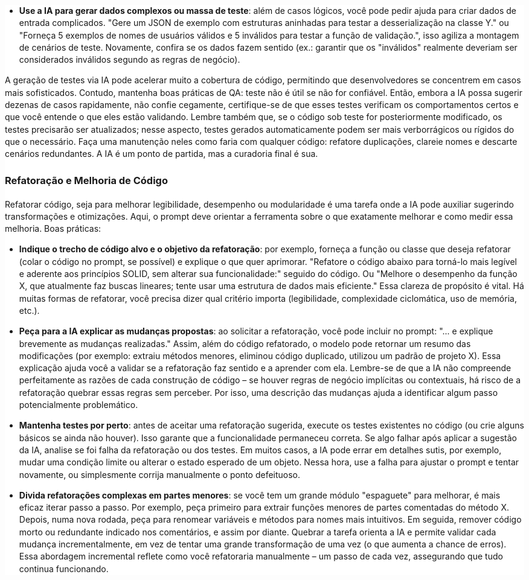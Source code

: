 - **Use a IA para gerar dados complexos ou massa de teste**: além de casos lógicos, você pode pedir ajuda para criar dados de entrada complicados. "Gere um JSON de exemplo com estruturas aninhadas para testar a desserialização na classe Y." ou "Forneça 5 exemplos de nomes de usuários válidos e 5 inválidos para testar a função de validação.", isso agiliza a montagem de cenários de teste. Novamente, confira se os dados fazem sentido (ex.: garantir que os "inválidos" realmente deveriam ser considerados inválidos segundo as regras de negócio).

A geração de testes via IA pode acelerar muito a cobertura de código, permitindo que desenvolvedores se concentrem em casos mais sofisticados. Contudo, mantenha boas práticas de QA: teste não é útil se não for confiável. Então, embora a IA possa sugerir dezenas de casos rapidamente, não confie cegamente, certifique-se de que esses testes verificam os comportamentos certos e que você entende o que eles estão validando. Lembre também que, se o código sob teste for posteriormente modificado, os testes precisarão ser atualizados; nesse aspecto, testes gerados automaticamente podem ser mais verborrágicos ou rígidos do que o necessário. Faça uma manutenção neles como faria com qualquer código: refatore duplicações, clareie nomes e descarte cenários redundantes. A IA é um ponto de partida, mas a curadoria final é sua.

### Refatoração e Melhoria de Código

Refatorar código, seja para melhorar legibilidade, desempenho ou modularidade é uma tarefa onde a IA pode auxiliar sugerindo transformações e otimizações. Aqui, o prompt deve orientar a ferramenta sobre o que exatamente melhorar e como medir essa melhoria. Boas práticas:

- **Indique o trecho de código alvo e o objetivo da refatoração**: por exemplo, forneça a função ou classe que deseja refatorar (colar o código no prompt, se possível) e explique o que quer aprimorar. "Refatore o código abaixo para torná-lo mais legível e aderente aos princípios SOLID, sem alterar sua funcionalidade:" seguido do código. Ou "Melhore o desempenho da função X, que atualmente faz buscas lineares; tente usar uma estrutura de dados mais eficiente." Essa clareza de propósito é vital. Há muitas formas de refatorar, você precisa dizer qual critério importa (legibilidade, complexidade ciclomática, uso de memória, etc.).

- **Peça para a IA explicar as mudanças propostas**: ao solicitar a refatoração, você pode incluir no prompt: "... e explique brevemente as mudanças realizadas." Assim, além do código refatorado, o modelo pode retornar um resumo das modificações (por exemplo: extraiu métodos menores, eliminou código duplicado, utilizou um padrão de projeto X). Essa explicação ajuda você a validar se a refatoração faz sentido e a aprender com ela. Lembre-se de que a IA não compreende perfeitamente as razões de cada construção de código – se houver regras de negócio implícitas ou contextuais, há risco de a refatoração quebrar essas regras sem perceber. Por isso, uma descrição das mudanças ajuda a identificar algum passo potencialmente problemático.

- **Mantenha testes por perto**: antes de aceitar uma refatoração sugerida, execute os testes existentes no código (ou crie alguns básicos se ainda não houver). Isso garante que a funcionalidade permaneceu correta. Se algo falhar após aplicar a sugestão da IA, analise se foi falha da refatoração ou dos testes. Em muitos casos, a IA pode errar em detalhes sutis, por exemplo, mudar uma condição limite ou alterar o estado esperado de um objeto. Nessa hora, use a falha para ajustar o prompt e tentar novamente, ou simplesmente corrija manualmente o ponto defeituoso.

- **Divida refatorações complexas em partes menores**: se você tem um grande módulo "espaguete" para melhorar, é mais eficaz iterar passo a passo. Por exemplo, peça primeiro para extrair funções menores de partes comentadas do método X. Depois, numa nova rodada, peça para renomear variáveis e métodos para nomes mais intuitivos. Em seguida, remover código morto ou redundante indicado nos comentários, e assim por diante. Quebrar a tarefa orienta a IA e permite validar cada mudança incrementalmente, em vez de tentar uma grande transformação de uma vez (o que aumenta a chance de erros). Essa abordagem incremental reflete como você refatoraria manualmente – um passo de cada vez, assegurando que tudo continua funcionando.
